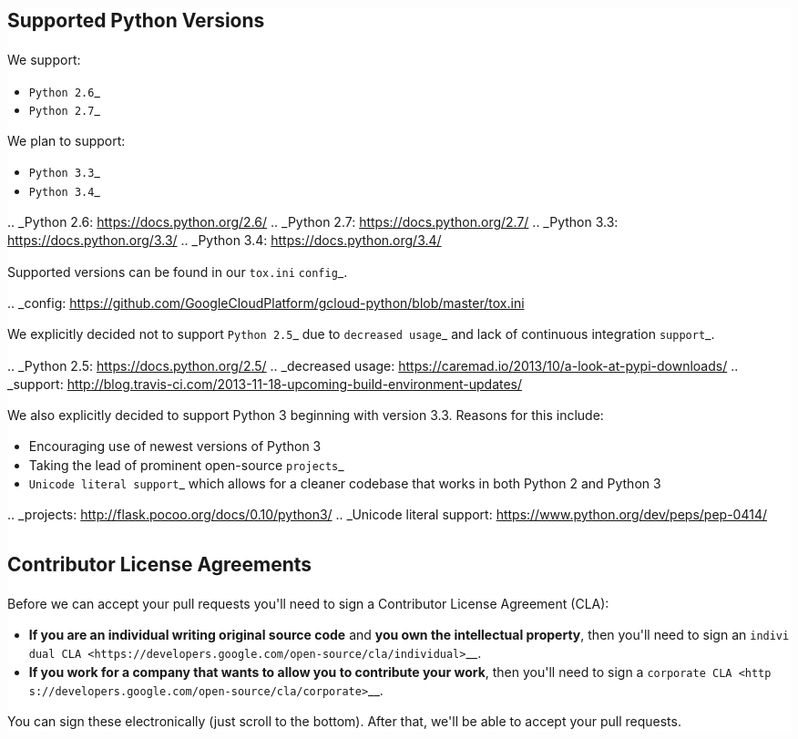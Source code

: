 Supported Python Versions
-------------------------

We support:

-  `Python 2.6`_
-  `Python 2.7`_

We plan to support:

-  `Python 3.3`_
-  `Python 3.4`_

.. _Python 2.6: https://docs.python.org/2.6/
.. _Python 2.7: https://docs.python.org/2.7/
.. _Python 3.3: https://docs.python.org/3.3/
.. _Python 3.4: https://docs.python.org/3.4/

Supported versions can be found in our ``tox.ini`` `config`_.

.. _config: https://github.com/GoogleCloudPlatform/gcloud-python/blob/master/tox.ini

We explicitly decided not to support `Python 2.5`_ due to `decreased usage`_
and lack of continuous integration `support`_.

.. _Python 2.5: https://docs.python.org/2.5/
.. _decreased usage: https://caremad.io/2013/10/a-look-at-pypi-downloads/
.. _support: http://blog.travis-ci.com/2013-11-18-upcoming-build-environment-updates/

We also explicitly decided to support Python 3 beginning with version
3.3. Reasons for this include:

-  Encouraging use of newest versions of Python 3
-  Taking the lead of prominent open-source `projects`_
-  `Unicode literal support`_ which allows for a cleaner codebase that
   works in both Python 2 and Python 3

.. _projects: http://flask.pocoo.org/docs/0.10/python3/
.. _Unicode literal support: https://www.python.org/dev/peps/pep-0414/

Contributor License Agreements
------------------------------

Before we can accept your pull requests you'll need to sign a Contributor License Agreement (CLA):

- **If you are an individual writing original source code** and **you own the intellectual property**, then you'll need to sign an `individual CLA <https://developers.google.com/open-source/cla/individual>`__.
- **If you work for a company that wants to allow you to contribute your work**, then you'll need to sign a `corporate CLA <https://developers.google.com/open-source/cla/corporate>`__.

You can sign these electronically (just scroll to the bottom). After that, we'll be able to accept your pull requests.